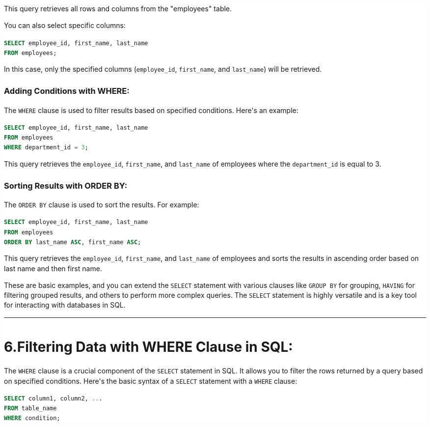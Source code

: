 This query retrieves all rows and columns from the "employees" table.

You can also select specific columns:

```sql
SELECT employee_id, first_name, last_name
FROM employees;
```

In this case, only the specified columns (`employee_id`, `first_name`, and `last_name`) will be retrieved.

### Adding Conditions with WHERE:

The `WHERE` clause is used to filter results based on specified conditions. Here's an example:

```sql
SELECT employee_id, first_name, last_name
FROM employees
WHERE department_id = 3;
```

This query retrieves the `employee_id`, `first_name`, and `last_name` of employees where the `department_id` is equal to 3.

### Sorting Results with ORDER BY:

The `ORDER BY` clause is used to sort the results. For example:

```sql
SELECT employee_id, first_name, last_name
FROM employees
ORDER BY last_name ASC, first_name ASC;
```

This query retrieves the `employee_id`, `first_name`, and `last_name` of employees and sorts the results in ascending order based on last name and then first name.

These are basic examples, and you can extend the `SELECT` statement with various clauses like `GROUP BY` for grouping, `HAVING` for filtering grouped results, and others to perform more complex queries. The `SELECT` statement is highly versatile and is a key tool for interacting with databases in SQL.

---

# 6.Filtering Data with WHERE Clause in SQL:

The `WHERE` clause is a crucial component of the `SELECT` statement in SQL. It allows you to filter the rows returned by a query based on specified conditions. Here's the basic syntax of a `SELECT` statement with a `WHERE` clause:

```sql
SELECT column1, column2, ...
FROM table_name
WHERE condition;
```

